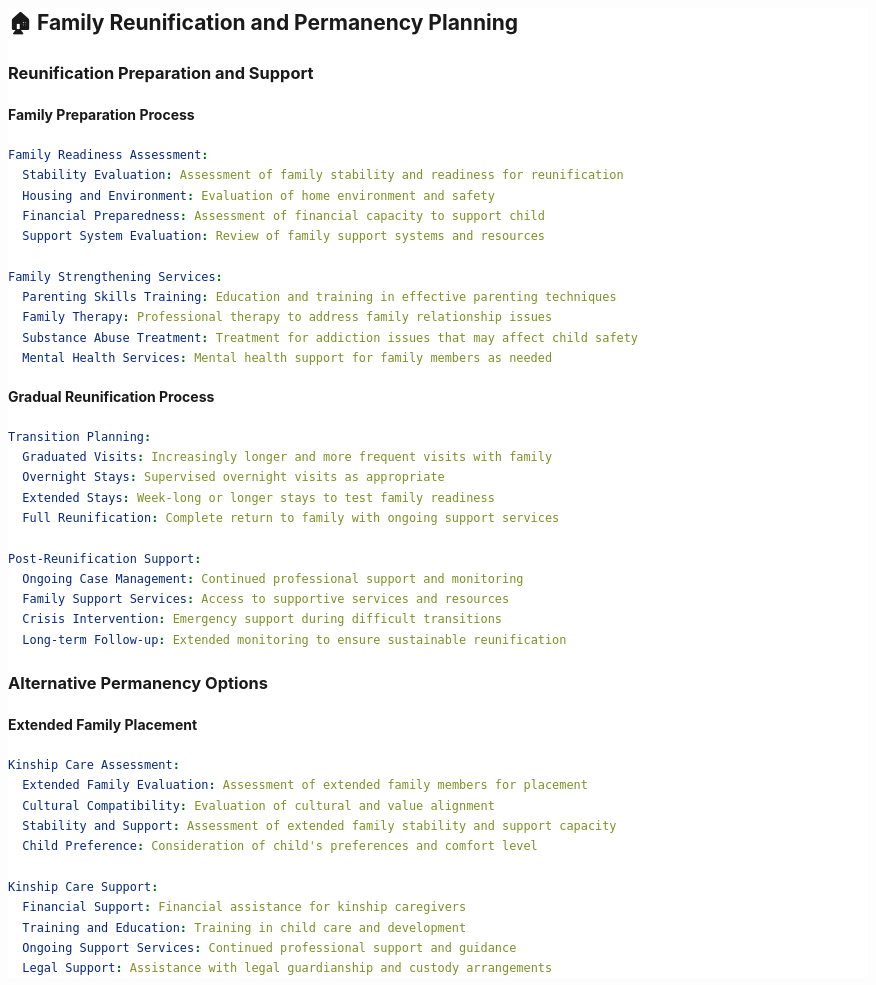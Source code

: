 
## 🏠 Family Reunification and Permanency Planning

### Reunification Preparation and Support

#### Family Preparation Process
```yaml
Family Readiness Assessment:
  Stability Evaluation: Assessment of family stability and readiness for reunification
  Housing and Environment: Evaluation of home environment and safety
  Financial Preparedness: Assessment of financial capacity to support child
  Support System Evaluation: Review of family support systems and resources
  
Family Strengthening Services:
  Parenting Skills Training: Education and training in effective parenting techniques
  Family Therapy: Professional therapy to address family relationship issues
  Substance Abuse Treatment: Treatment for addiction issues that may affect child safety
  Mental Health Services: Mental health support for family members as needed
```

#### Gradual Reunification Process
```yaml
Transition Planning:
  Graduated Visits: Increasingly longer and more frequent visits with family
  Overnight Stays: Supervised overnight visits as appropriate
  Extended Stays: Week-long or longer stays to test family readiness
  Full Reunification: Complete return to family with ongoing support services
  
Post-Reunification Support:
  Ongoing Case Management: Continued professional support and monitoring
  Family Support Services: Access to supportive services and resources
  Crisis Intervention: Emergency support during difficult transitions
  Long-term Follow-up: Extended monitoring to ensure sustainable reunification
```

### Alternative Permanency Options

#### Extended Family Placement
```yaml
Kinship Care Assessment:
  Extended Family Evaluation: Assessment of extended family members for placement
  Cultural Compatibility: Evaluation of cultural and value alignment
  Stability and Support: Assessment of extended family stability and support capacity
  Child Preference: Consideration of child's preferences and comfort level
  
Kinship Care Support:
  Financial Support: Financial assistance for kinship caregivers
  Training and Education: Training in child care and development
  Ongoing Support Services: Continued professional support and guidance
  Legal Support: Assistance with legal guardianship and custody arrangements
```
